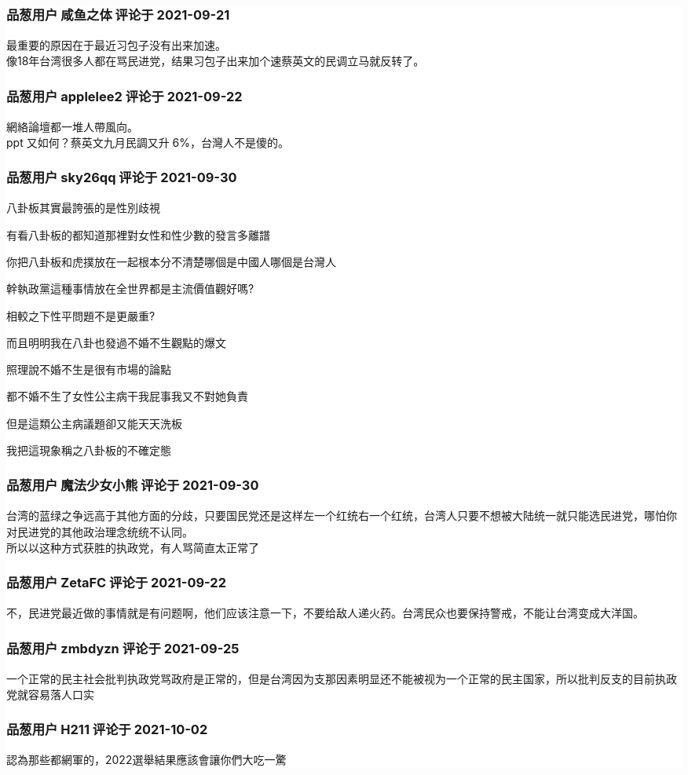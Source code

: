                 

### 品葱用户 **咸鱼之体** 评论于 2021-09-21
        
最重要的原因在于最近习包子没有出来加速。  
像18年台湾很多人都在骂民进党，结果习包子出来加个速蔡英文的民调立马就反转了。
        
                

### 品葱用户 **applelee2** 评论于 2021-09-22
        
網絡論壇都一堆人帶風向。  
ppt 又如何？蔡英文九月民調又升 6%，台灣人不是傻的。
        
                

### 品葱用户 **sky26qq** 评论于 2021-09-30
        
八卦板其實最誇張的是性別歧視  
  
有看八卦板的都知道那裡對女性和性少數的發言多離譜  
  
你把八卦板和虎撲放在一起根本分不清楚哪個是中國人哪個是台灣人  
  
幹執政黨這種事情放在全世界都是主流價值觀好嗎?  
  
相較之下性平問題不是更嚴重?  
  
  
而且明明我在八卦也發過不婚不生觀點的爆文  
  
照理說不婚不生是很有市場的論點  
  
都不婚不生了女性公主病干我屁事我又不對她負責  
  
但是這類公主病議題卻又能天天洗板  
  
我把這現象稱之八卦板的不確定態
        
                

### 品葱用户 **魔法少女小熊** 评论于 2021-09-30
        
台湾的蓝绿之争远高于其他方面的分歧，只要国民党还是这样左一个红统右一个红统，台湾人只要不想被大陆统一就只能选民进党，哪怕你对民进党的其他政治理念统统不认同。  
所以以这种方式获胜的执政党，有人骂简直太正常了
        
                

### 品葱用户 **ZetaFC** 评论于 2021-09-22
        
不，民进党最近做的事情就是有问题啊，他们应该注意一下，不要给敌人递火药。台湾民众也要保持警戒，不能让台湾变成大洋国。
        
                

### 品葱用户 **zmbdyzn** 评论于 2021-09-25
        
一个正常的民主社会批判执政党骂政府是正常的，但是台湾因为支那因素明显还不能被视为一个正常的民主国家，所以批判反支的目前执政党就容易落人口实
        
                

### 品葱用户 **H211** 评论于 2021-10-02
        
認為那些都網軍的，2022選舉結果應該會讓你們大吃一驚  
  